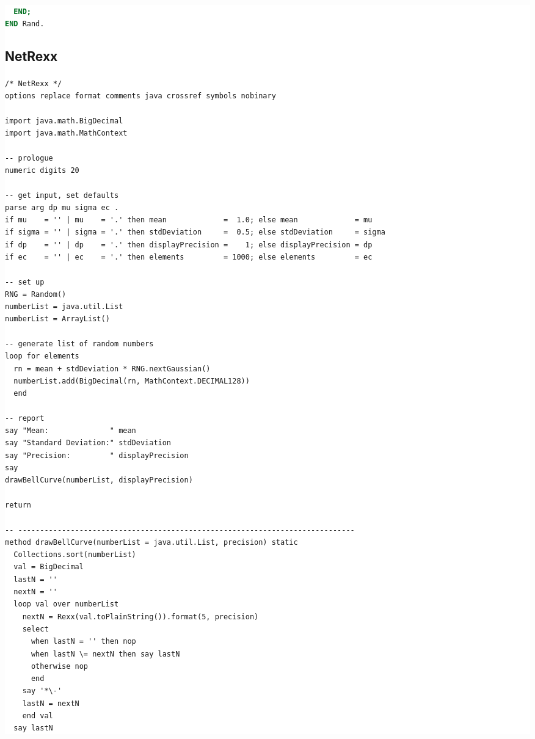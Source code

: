 ```modula3
  END;
END Rand.
```



## NetRexx


```NetRexx
/* NetRexx */
options replace format comments java crossref symbols nobinary

import java.math.BigDecimal
import java.math.MathContext

-- prologue
numeric digits 20

-- get input, set defaults
parse arg dp mu sigma ec .
if mu    = '' | mu    = '.' then mean             =  1.0; else mean             = mu
if sigma = '' | sigma = '.' then stdDeviation     =  0.5; else stdDeviation     = sigma
if dp    = '' | dp    = '.' then displayPrecision =    1; else displayPrecision = dp
if ec    = '' | ec    = '.' then elements         = 1000; else elements         = ec

-- set up
RNG = Random()
numberList = java.util.List
numberList = ArrayList()

-- generate list of random numbers
loop for elements
  rn = mean + stdDeviation * RNG.nextGaussian()
  numberList.add(BigDecimal(rn, MathContext.DECIMAL128))
  end

-- report
say "Mean:              " mean
say "Standard Deviation:" stdDeviation
say "Precision:         " displayPrecision
say
drawBellCurve(numberList, displayPrecision)

return

-- -----------------------------------------------------------------------------
method drawBellCurve(numberList = java.util.List, precision) static
  Collections.sort(numberList)
  val = BigDecimal
  lastN = ''
  nextN = ''
  loop val over numberList
    nextN = Rexx(val.toPlainString()).format(5, precision)
    select
      when lastN = '' then nop
      when lastN \= nextN then say lastN
      otherwise nop
      end
    say '*\-'
    lastN = nextN
    end val
  say lastN

```